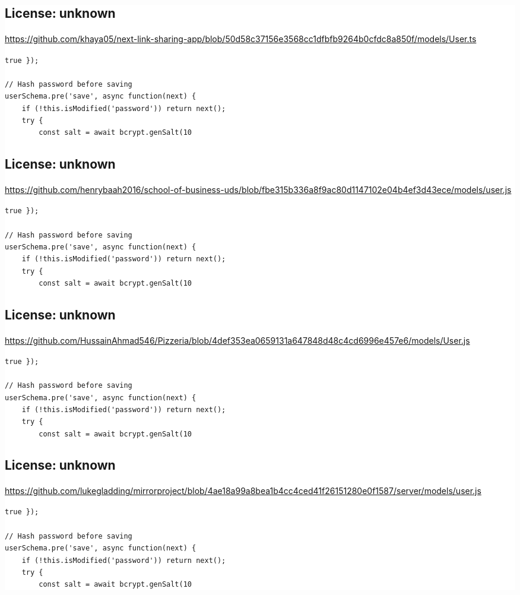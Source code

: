 
## License: unknown
https://github.com/khaya05/next-link-sharing-app/blob/50d58c37156e3568cc1dfbfb9264b0cfdc8a850f/models/User.ts

```
true });

// Hash password before saving
userSchema.pre('save', async function(next) {
    if (!this.isModified('password')) return next();
    try {
        const salt = await bcrypt.genSalt(10
```


## License: unknown
https://github.com/henrybaah2016/school-of-business-uds/blob/fbe315b336a8f9ac80d1147102e04b4ef3d43ece/models/user.js

```
true });

// Hash password before saving
userSchema.pre('save', async function(next) {
    if (!this.isModified('password')) return next();
    try {
        const salt = await bcrypt.genSalt(10
```


## License: unknown
https://github.com/HussainAhmad546/Pizzeria/blob/4def353ea0659131a647848d48c4cd6996e457e6/models/User.js

```
true });

// Hash password before saving
userSchema.pre('save', async function(next) {
    if (!this.isModified('password')) return next();
    try {
        const salt = await bcrypt.genSalt(10
```


## License: unknown
https://github.com/lukegladding/mirrorproject/blob/4ae18a99a8bea1b4cc4ced41f26151280e0f1587/server/models/user.js

```
true });

// Hash password before saving
userSchema.pre('save', async function(next) {
    if (!this.isModified('password')) return next();
    try {
        const salt = await bcrypt.genSalt(10
```
